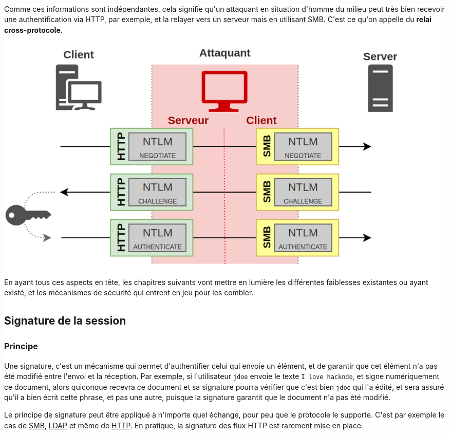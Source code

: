 Comme ces informations sont indépendantes, cela signifie qu'un attaquant en situation d'homme du milieu peut très bien recevoir une authentification via HTTP, par exemple, et la relayer vers un serveur mais en utilisant SMB. C'est ce qu'on appelle du **relai cross-protocole**.

[![Cross protocole](/assets/uploads/2020/03/ntlm_relay_cross_protocol.png)](/assets/uploads/2020/03/ntlm_relay_cross_protocol.png)


En ayant tous ces aspects en tête, les chapitres suivants vont mettre en lumière les différentes faiblesses existantes ou ayant existé, et les mécanismes de sécurité qui entrent en jeu pour les combler.

## Signature de la session

### Principe

Une signature, c'est un mécanisme qui permet d'authentifier celui qui envoie un élément, et de garantir que cet élément n'a pas été modifié entre l'envoi et la réception. Par exemple, si l'utilisateur `jdoe` envoie le texte `I love hackndo`, et signe numériquement ce document, alors quiconque recevra ce document et sa signature pourra vérifier que c'est bien `jdoe` qui l'a édité, et sera assuré qu'il a bien écrit cette phrase, et pas une autre, puisque la signature garantit que le document n'a pas été modifié.

Le principe de signature peut être appliqué à n'importe quel échange, pour peu que le protocole le supporte. C'est par exemple le cas de [SMB](https://support.microsoft.com/en-us/help/887429/overview-of-server-message-block-signing), [LDAP](https://support.microsoft.com/en-us/help/4520412/2020-ldap-channel-binding-and-ldap-signing-requirements-for-windows) et même de [HTTP](https://tools.ietf.org/id/draft-cavage-http-signatures-08.html). En pratique, la signature des flux HTTP est rarement mise en place.
